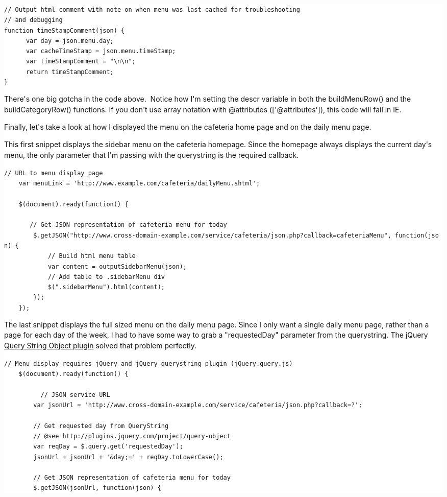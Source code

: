     // Output html comment with note on when menu was last cached for troubleshooting
    // and debugging
    function timeStampComment(json) {
    	  var day = json.menu.day;
    	  var cacheTimeStamp = json.menu.timeStamp;
    	  var timeStampComment = "\n\n";
    	  return timeStampComment;
    }


There's one big gotcha in the code above.  Notice how I'm setting the descr variable in both the buildMenuRow() and the buildCategoryRow() functions.  If you don't use array notation with @attributes (['@attributes']), this code will fail in IE.

Finally, let's take a look at how I displayed the menu on the cafeteria home page and on the daily menu page.

This first snippet displays the sidebar menu on the cafeteria homepage.  Since the homepage always displays the current day's menu, the only parameter that I'm passing with the querystring is the required callback.


    
    // URL to menu display page
        var menuLink = 'http://www.example.com/cafeteria/dailyMenu.shtml';
        
        $(document).ready(function() {
            
           // Get JSON representation of cafeteria menu for today
            $.getJSON("http://www.cross-domain-example.com/service/cafeteria/json.php?callback=cafeteriaMenu", function(json) {
                // Build html menu table
                var content = outputSidebarMenu(json);
                // Add table to .sidebarMenu div
                $(".sidebarMenu").html(content);
            });
        });



The last snippet displays the full sized menu on the daily menu page.  Since I only want a single daily menu page, rather than a page for each day of the week, I had to have some way to grab a "requestedDay" parameter from the querystring.  The jQuery [Query String Object plugin](http://plugins.jquery.com/project/query-object) solved that problem perfectly.


    
    // Menu display requires jQuery and jQuery querystring plugin (jQuery.query.js)
        $(document).ready(function() {
            
              // JSON service URL
            var jsonUrl = 'http://www.cross-domain-example.com/service/cafeteria/json.php?callback=?';
               
            // Get requested day from QueryString
            // @see http://plugins.jquery.com/project/query-object
            var reqDay = $.query.get('requestedDay');
            jsonUrl = jsonUrl + '&day;=' + reqDay.toLowerCase();
    
            // Get JSON representation of cafeteria menu for today            
            $.getJSON(jsonUrl, function(json) {
    